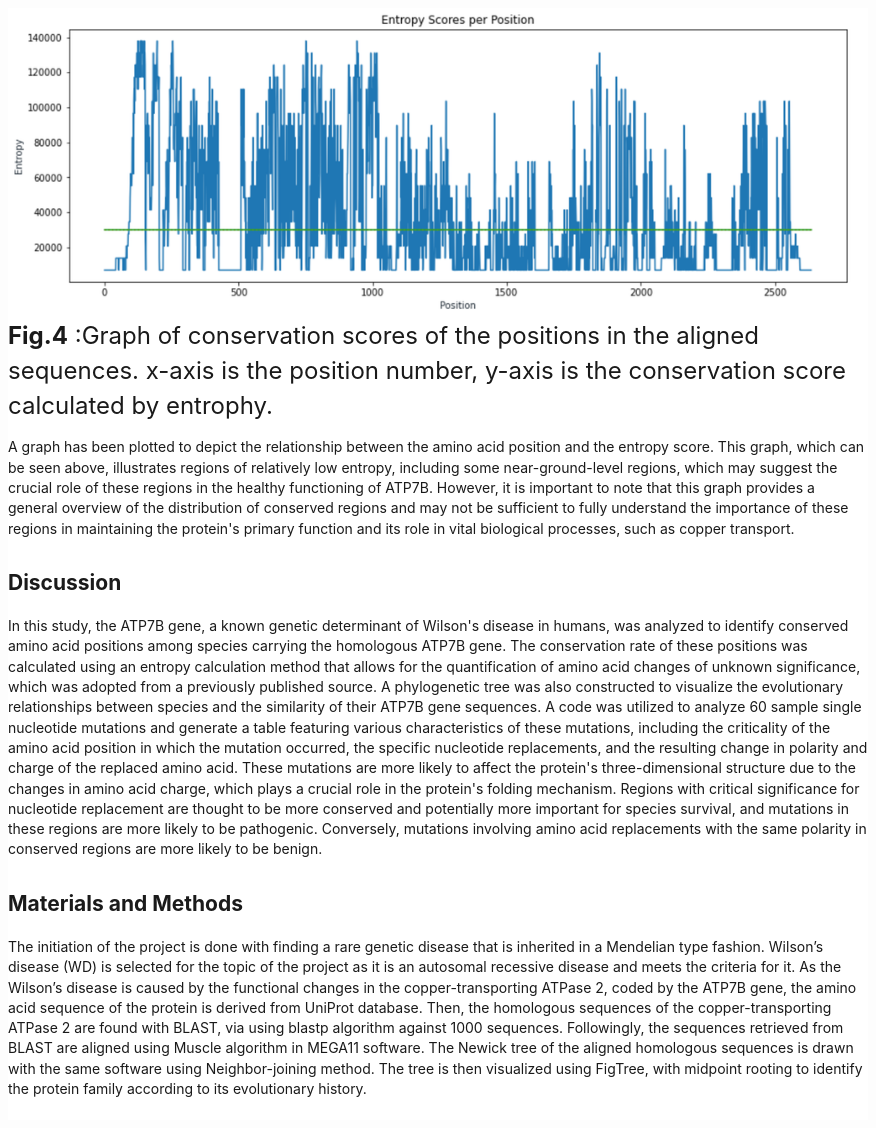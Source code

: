 ![Conservation Graph](/conservation_graph.png) <font size="5">__Fig.4__ :Graph of conservation scores of the positions in the aligned sequences. x-axis is the position number, y-axis is the conservation score calculated by entrophy. </font>

A graph has been plotted to depict the relationship between the amino acid position and the entropy score. This graph, which can be seen above, illustrates regions of relatively low entropy, including some near-ground-level regions, which may suggest the crucial role of these regions in the healthy functioning of ATP7B. However, it is important to note that this graph provides a general overview of the distribution of conserved regions and may not be sufficient to fully understand the importance of these regions in maintaining the protein's primary function and its role in vital biological processes, such as copper transport.



## Discussion

In this study, the ATP7B gene, a known genetic determinant of Wilson's disease in humans, was analyzed to identify conserved amino acid positions among species carrying the homologous ATP7B gene. The conservation rate of these positions was calculated using an entropy calculation method that allows for the quantification of amino acid changes of unknown significance, which was adopted from a previously published source. A phylogenetic tree was also constructed to visualize the evolutionary relationships between species and the similarity of their ATP7B gene sequences. A code was utilized to analyze 60 sample single nucleotide mutations and generate a table featuring various characteristics of these mutations, including the criticality of the amino acid position in which the mutation occurred, the specific nucleotide replacements, and the resulting change in polarity and charge of the replaced amino acid. These mutations are more likely to affect the protein's three-dimensional structure due to the changes in amino acid charge, which plays a crucial role in the protein's folding mechanism. Regions with critical significance for nucleotide replacement are thought to be more conserved and potentially more important for species survival, and mutations in these regions are more likely to be pathogenic. Conversely, mutations involving amino acid replacements with the same polarity in conserved regions are more likely to be benign. <br>

## Materials and Methods

The initiation of the project is done with finding a rare genetic disease that is inherited in a Mendelian type fashion. Wilson’s disease (WD) is selected for the topic of the project as it is an autosomal recessive disease and meets the criteria for it. As the Wilson’s disease is caused by the functional changes in the copper-transporting ATPase 2, coded by the ATP7B gene, the amino acid sequence of the protein is derived from UniProt database. Then, the homologous sequences of the copper-transporting ATPase 2 are found with BLAST, via using blastp algorithm against 1000 sequences. Followingly, the sequences retrieved from BLAST are aligned using Muscle algorithm in MEGA11 software. The Newick tree of the aligned homologous sequences is drawn with the same software using Neighbor-joining method. The tree is then visualized using FigTree, with midpoint rooting to identify the protein family according to its evolutionary history. <br> <br>
